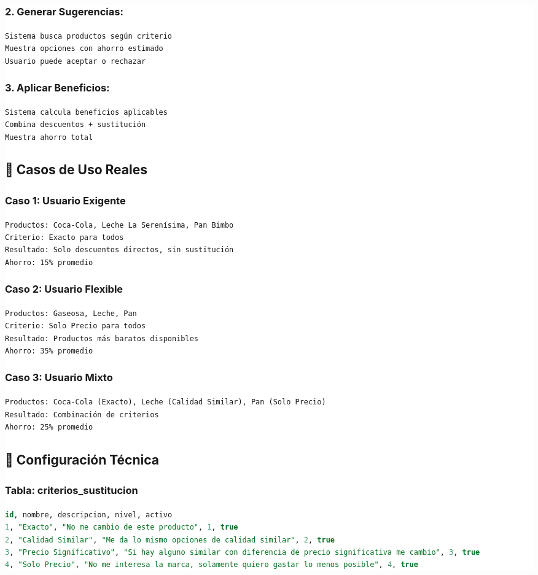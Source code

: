 ### **2. Generar Sugerencias:**
```
Sistema busca productos según criterio
Muestra opciones con ahorro estimado
Usuario puede aceptar o rechazar
```

### **3. Aplicar Beneficios:**
```
Sistema calcula beneficios aplicables
Combina descuentos + sustitución
Muestra ahorro total
```

## 🎯 Casos de Uso Reales

### **Caso 1: Usuario Exigente**
```
Productos: Coca-Cola, Leche La Serenísima, Pan Bimbo
Criterio: Exacto para todos
Resultado: Solo descuentos directos, sin sustitución
Ahorro: 15% promedio
```

### **Caso 2: Usuario Flexible**
```
Productos: Gaseosa, Leche, Pan
Criterio: Solo Precio para todos
Resultado: Productos más baratos disponibles
Ahorro: 35% promedio
```

### **Caso 3: Usuario Mixto**
```
Productos: Coca-Cola (Exacto), Leche (Calidad Similar), Pan (Solo Precio)
Resultado: Combinación de criterios
Ahorro: 25% promedio
```

## 🔧 Configuración Técnica

### **Tabla: criterios_sustitucion**
```sql
id, nombre, descripcion, nivel, activo
1, "Exacto", "No me cambio de este producto", 1, true
2, "Calidad Similar", "Me da lo mismo opciones de calidad similar", 2, true
3, "Precio Significativo", "Si hay alguno similar con diferencia de precio significativa me cambio", 3, true
4, "Solo Precio", "No me interesa la marca, solamente quiero gastar lo menos posible", 4, true
```
